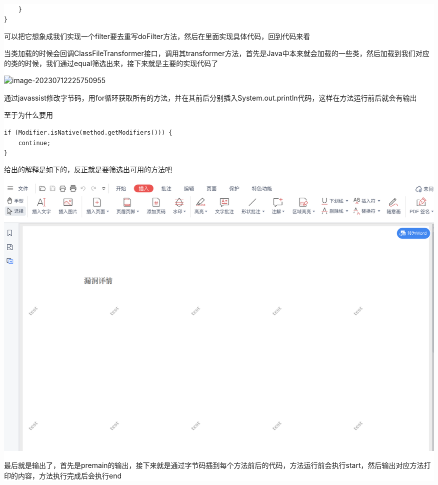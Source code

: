 ```
    }
}
```

可以把它想象成我们实现一个filter要去重写doFilter方法，然后在里面实现具体代码，回到代码来看

当类加载的时候会回调ClassFileTransformer接口，调用其transformer方法，首先是Java中本来就会加载的一些类，然后加载到我们对应的类的时候，我们通过equal筛选出来，接下来就是主要的实现代码了

![image-20230712225750955](images/3.png)

通过javassist修改字节码，用for循环获取所有的方法，并在其前后分别插入System.out.println代码，这样在方法运行前后就会有输出

至于为什么要用

```
if (Modifier.isNative(method.getModifiers())) {
    continue;
}
```

给出的解释是如下的，反正就是要筛选出可用的方法吧

![image-20230712230002883](images/2.png)

最后就是输出了，首先是premain的输出，接下来就是通过字节码插到每个方法前后的代码，方法运行前会执行start，然后输出对应方法打印的内容，方法执行完成后会执行end
